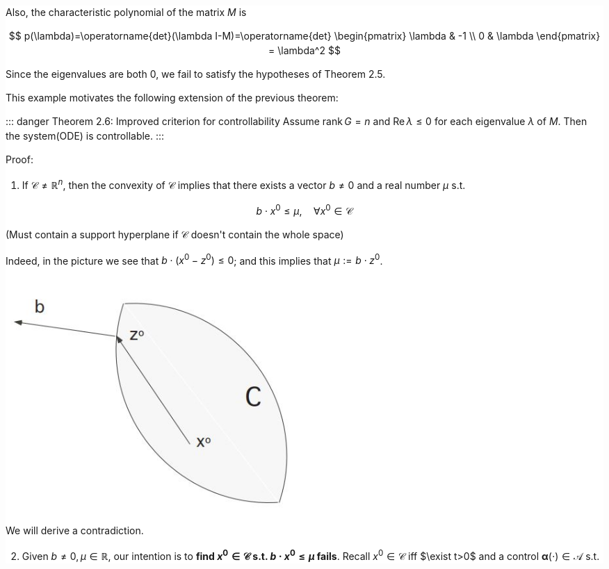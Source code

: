 Also, the characteristic polynomial of the matrix $M$ is

$$
p(\lambda)=\operatorname{det}(\lambda I-M)=\operatorname{det}
\begin{pmatrix}
  \lambda & -1 \\
  0 & \lambda
\end{pmatrix} = \lambda^2
$$

Since the eigenvalues are both $0$, we fail to satisfy the hypotheses of Theorem 2.5. 

This example motivates the following extension of the previous theorem:

::: danger Theorem 2.6: Improved criterion for controllability
Assume $\operatorname{rank}G=n$ and $\operatorname{Re}\lambda \le 0$ for each eigenvalue $\lambda$ of $M$. Then the system(ODE) is controllable.
:::

Proof:

1. If $\mathcal{C}\neq \mathbb{R}^n$, then the convexity of $\mathcal{C}$ implies that there exists a vector $b\neq 0$ and a real number $\mu$ s.t.

  $$b\cdot x^0\le\mu, \quad \forall x^0\in\mathcal{C}$$

(Must contain a support hyperplane if $\mathcal{C}$ doesn't contain the whole space)

Indeed, in the picture we see that $b\cdot(x^0-z^0)\le 0$; and this implies that $\mu:=b\cdot z^0$.

<img src="/control_om2_3_1_set.JPG" alt="plane" width="50%" align="middle">

We will derive a contradiction.

2. Given $b\neq 0, \mu\in\mathbb{R}$, our intention is to **find $x^0\in \mathcal{C}$ s.t. $b\cdot x^0\le\mu$ fails**. Recall $x^0\in \mathcal{C}$ iff $\exist t>0$ and a control $\boldsymbol{\alpha}(\cdot)\in\mathcal{A}$ s.t. 
